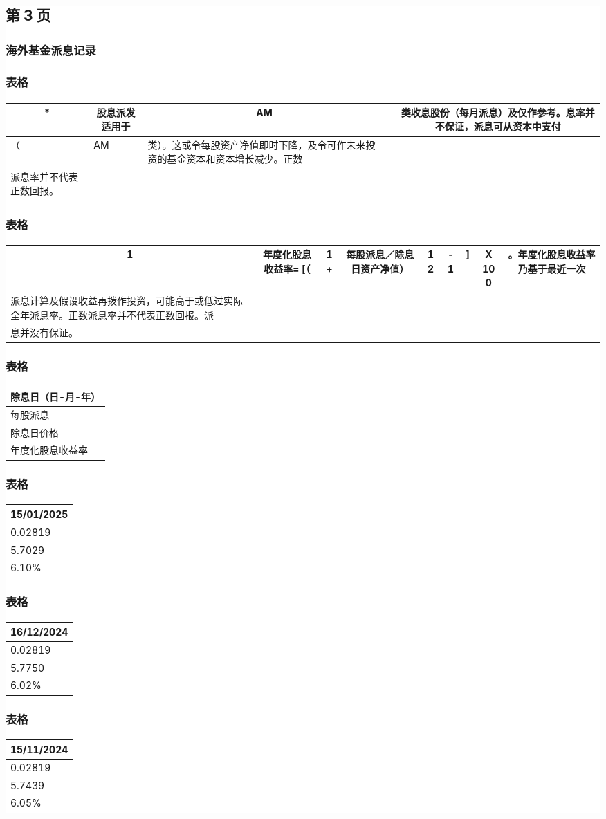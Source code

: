 
## 第 3 页
### <pos page="3" bbox="(79.39199829101562, 205.1601104736328, 180.70001220703125, 220.16778564453125)" font_size="13.0">海外基金派息记录</pos>

### 表格
| * | 股息派发适用于 | AM |  | 类收息股份（每月派息）及仅作参考。息率并不保证，派息可从资本中支付 |
| --- | --- | --- | --- | --- |
| （ | AM | 类）。这或令每股资产净值即时下降，及令可作未来投资的基金资本和资本增长减少。正数 |
| 派息率并不代表正数回报。 |

### 表格
| 1 | 年度化股息收益率= [（ | 1+ | 每股派息／除息日资产净值） | 12 | - 1 | ] | X 100 | 。年度化股息收益率乃基于最近一次 |
| --- | --- | --- | --- | --- | --- | --- | --- | --- |
| 派息计算及假设收益再拨作投资，可能高于或低过实际全年派息率。正数派息率并不代表正数回报。派 |
| 息并没有保证。 |

### 表格
| 除息日（日-月-年） |
| --- |
| 每股派息 |
| 除息日价格 |
| 年度化股息收益率 | ¹ |

### 表格
| 15/01/2025 |
| --- |
| 0.02819 | 美元 |
| 5.7029 |
| 6.10% |

### 表格
| 16/12/2024 |
| --- |
| 0.02819 | 美元 |
| 5.7750 |
| 6.02% |

### 表格
| 15/11/2024 |
| --- |
| 0.02819 | 美元 |
| 5.7439 |
| 6.05% |
